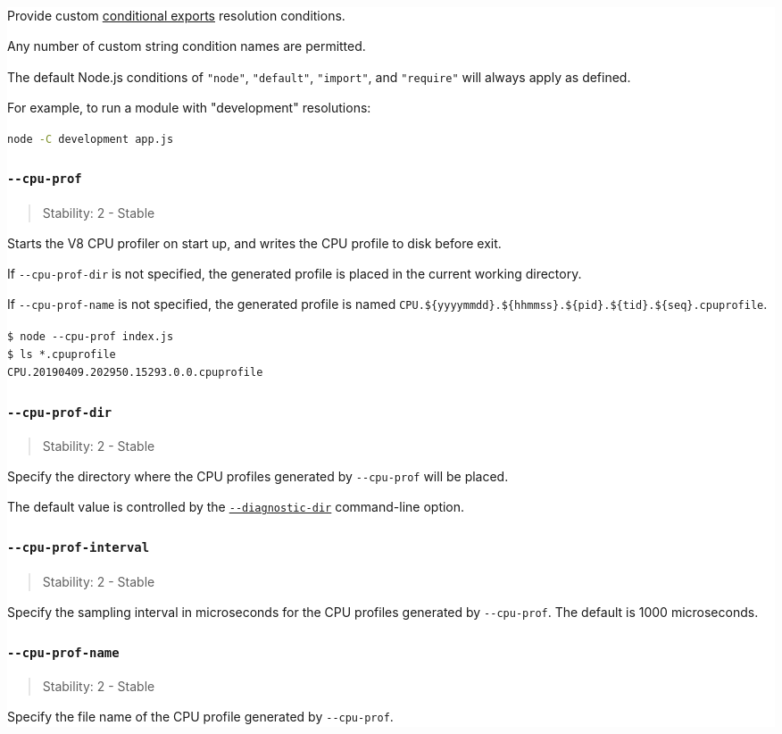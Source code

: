 Provide custom [conditional exports][] resolution conditions.

Any number of custom string condition names are permitted.

The default Node.js conditions of `"node"`, `"default"`, `"import"`, and
`"require"` will always apply as defined.

For example, to run a module with "development" resolutions:

```bash
node -C development app.js
```

### `--cpu-prof`



> Stability: 2 - Stable

Starts the V8 CPU profiler on start up, and writes the CPU profile to disk
before exit.

If `--cpu-prof-dir` is not specified, the generated profile is placed
in the current working directory.

If `--cpu-prof-name` is not specified, the generated profile is
named `CPU.${yyyymmdd}.${hhmmss}.${pid}.${tid}.${seq}.cpuprofile`.

```console
$ node --cpu-prof index.js
$ ls *.cpuprofile
CPU.20190409.202950.15293.0.0.cpuprofile
```

### `--cpu-prof-dir`



> Stability: 2 - Stable

Specify the directory where the CPU profiles generated by `--cpu-prof` will
be placed.

The default value is controlled by the
[`--diagnostic-dir`][] command-line option.

### `--cpu-prof-interval`



> Stability: 2 - Stable

Specify the sampling interval in microseconds for the CPU profiles generated
by `--cpu-prof`. The default is 1000 microseconds.

### `--cpu-prof-name`



> Stability: 2 - Stable

Specify the file name of the CPU profile generated by `--cpu-prof`.


[#42511]: https://github.com/nodejs/node/issues/42511
[Chrome DevTools Protocol]: https://chromedevtools.github.io/devtools-protocol/
[CommonJS]: modules.md
[CommonJS module]: modules.md
[CustomEvent Web API]: https://dom.spec.whatwg.org/#customevent
[DEP0025 warning]: deprecations.md#dep0025-requirenodesys
[ECMAScript module]: esm.md#modules-ecmascript-modules
[EventSource Web API]: https://html.spec.whatwg.org/multipage/server-sent-events.html#server-sent-events
[ExperimentalWarning: `vm.measureMemory` is an experimental feature]: vm.md#vmmeasurememoryoptions
[Fetch API]: https://developer.mozilla.org/en-US/docs/Web/API/Fetch_API
[File System Permissions]: permissions.md#file-system-permissions
[Loading ECMAScript modules using `require()`]: modules.md#loading-ecmascript-modules-using-require
[Module customization hooks]: module.md#customization-hooks
[Module customization hooks: enabling]: module.md#enabling
[Modules loaders]: packages.md#modules-loaders
[Navigator API]: globals.md#navigator
[Node.js issue tracker]: https://github.com/nodejs/node/issues
[OSSL_PROVIDER-legacy]: https://www.openssl.org/docs/man3.0/man7/OSSL_PROVIDER-legacy.html
[Permission Model]: permissions.md#permission-model
[REPL]: repl.md
[ScriptCoverage]: https://chromedevtools.github.io/devtools-protocol/tot/Profiler#type-ScriptCoverage
[ShadowRealm]: https://github.com/tc39/proposal-shadowrealm
[Source Map]: https://sourcemaps.info/spec.html
[TypeScript type-stripping]: typescript.md#type-stripping
[V8 Inspector integration for Node.js]: debugger.md#v8-inspector-integration-for-nodejs
[V8 JavaScript code coverage]: https://v8project.blogspot.com/2017/12/javascript-code-coverage.html
[Web Crypto API]: webcrypto.md
[`"type"`]: packages.md#type
[`--allow-addons`]: #--allow-addons
[`--allow-child-process`]: #--allow-child-process
[`--allow-fs-read`]: #--allow-fs-read
[`--allow-fs-write`]: #--allow-fs-write
[`--allow-wasi`]: #--allow-wasi
[`--allow-worker`]: #--allow-worker
[`--build-snapshot`]: #--build-snapshot
[`--cpu-prof-dir`]: #--cpu-prof-dir
[`--diagnostic-dir`]: #--diagnostic-dirdirectory
[`--env-file-if-exists`]: #--env-file-if-existsconfig
[`--env-file`]: #--env-fileconfig
[`--experimental-default-type=module`]: #--experimental-default-typetype
[`--experimental-sea-config`]: single-executable-applications.md#generating-single-executable-preparation-blobs
[`--experimental-strip-types`]: #--experimental-strip-types
[`--experimental-wasm-modules`]: #--experimental-wasm-modules
[`--heap-prof-dir`]: #--heap-prof-dir
[`--import`]: #--importmodule
[`--openssl-config`]: #--openssl-configfile
[`--preserve-symlinks`]: #--preserve-symlinks
[`--print`]: #-p---print-script
[`--redirect-warnings`]: #--redirect-warningsfile
[`--require`]: #-r---require-module
[`AsyncLocalStorage`]: async_context.md#class-asynclocalstorage
[`Atomics.wait()`]: https://developer.mozilla.org/en-US/docs/Web/JavaScript/Reference/Global_Objects/Atomics/wait
[`Buffer`]: buffer.md#class-buffer
[`CRYPTO_secure_malloc_init`]: https://www.openssl.org/docs/man3.0/man3/CRYPTO_secure_malloc_init.html
[`NODE_OPTIONS`]: #node_optionsoptions
[`NO_COLOR`]: https://no-color.org
[`SlowBuffer`]: buffer.md#class-slowbuffer
[`Web Storage`]: https://developer.mozilla.org/en-US/docs/Web/API/Web_Storage_API
[`WebSocket`]: https://developer.mozilla.org/en-US/docs/Web/API/WebSocket
[`YoungGenerationSizeFromSemiSpaceSize`]: https://chromium.googlesource.com/v8/v8.git/+/refs/tags/10.3.129/src/heap/heap.cc#328
[`dns.lookup()`]: dns.md#dnslookuphostname-options-callback
[`dns.setDefaultResultOrder()`]: dns.md#dnssetdefaultresultorderorder
[`dnsPromises.lookup()`]: dns.md#dnspromiseslookuphostname-options
[`import.meta.url`]: esm.md#importmetaurl
[`import` specifier]: esm.md#import-specifiers
[`net.getDefaultAutoSelectFamilyAttemptTimeout()`]: net.md#netgetdefaultautoselectfamilyattempttimeout
[`node:sqlite`]: sqlite.md
[`process.setUncaughtExceptionCaptureCallback()`]: process.md#processsetuncaughtexceptioncapturecallbackfn
[`tls.DEFAULT_MAX_VERSION`]: tls.md#tlsdefault_max_version
[`tls.DEFAULT_MIN_VERSION`]: tls.md#tlsdefault_min_version
[`unhandledRejection`]: process.md#event-unhandledrejection
[`v8.startupSnapshot` API]: v8.md#startup-snapshot-api
[`worker_threads.threadId`]: worker_threads.md#workerthreadid
[collecting code coverage from tests]: test.md#collecting-code-coverage
[conditional exports]: packages.md#conditional-exports
[context-aware]: addons.md#context-aware-addons
[debugger]: debugger.md
[debugging security implications]: https://nodejs.org/en/docs/guides/debugging-getting-started/#security-implications
[deprecation warnings]: deprecations.md#list-of-deprecated-apis
[emit_warning]: process.md#processemitwarningwarning-options
[environment_variables]: #environment-variables
[filtering tests by name]: test.md#filtering-tests-by-name
[jitless]: https://v8.dev/blog/jitless
[libuv threadpool documentation]: https://docs.libuv.org/en/latest/threadpool.html
[module compile cache]: module.md#module-compile-cache
[remote code execution]: https://www.owasp.org/index.php/Code_Injection
[running tests from the command line]: test.md#running-tests-from-the-command-line
[scavenge garbage collector]: https://v8.dev/blog/orinoco-parallel-scavenger
[security warning]: #warning-binding-inspector-to-a-public-ipport-combination-is-insecure
[semi-space]: https://www.memorymanagement.org/glossary/s.html#semi.space
[single executable application]: single-executable-applications.md
[snapshot testing]: test.md#snapshot-testing
[syntax detection]: packages.md#syntax-detection
[test reporters]: test.md#test-reporters
[test runner execution model]: test.md#test-runner-execution-model
[timezone IDs]: https://en.wikipedia.org/wiki/List_of_tz_database_time_zones
[tracking issue for user-land snapshots]: https://github.com/nodejs/node/issues/44014
[ways that `TZ` is handled in other environments]: https://www.gnu.org/software/libc/manual/html_node/TZ-Variable.html